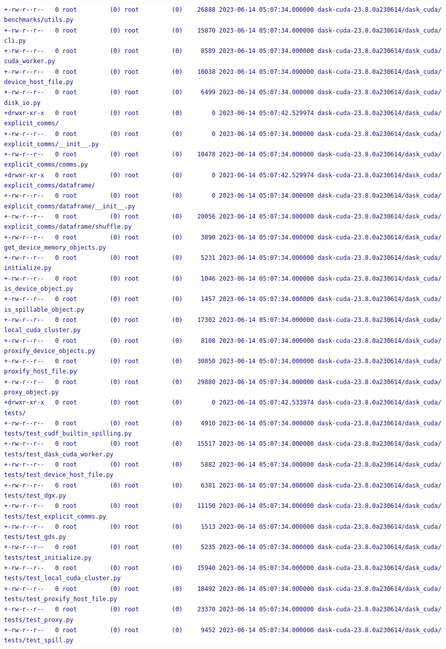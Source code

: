 ```diff
+-rw-r--r--   0 root         (0) root         (0)    26888 2023-06-14 05:07:34.000000 dask-cuda-23.8.0a230614/dask_cuda/benchmarks/utils.py
+-rw-r--r--   0 root         (0) root         (0)    15870 2023-06-14 05:07:34.000000 dask-cuda-23.8.0a230614/dask_cuda/cli.py
+-rw-r--r--   0 root         (0) root         (0)     8589 2023-06-14 05:07:34.000000 dask-cuda-23.8.0a230614/dask_cuda/cuda_worker.py
+-rw-r--r--   0 root         (0) root         (0)    10038 2023-06-14 05:07:34.000000 dask-cuda-23.8.0a230614/dask_cuda/device_host_file.py
+-rw-r--r--   0 root         (0) root         (0)     6499 2023-06-14 05:07:34.000000 dask-cuda-23.8.0a230614/dask_cuda/disk_io.py
+drwxr-xr-x   0 root         (0) root         (0)        0 2023-06-14 05:07:42.529974 dask-cuda-23.8.0a230614/dask_cuda/explicit_comms/
+-rw-r--r--   0 root         (0) root         (0)        0 2023-06-14 05:07:34.000000 dask-cuda-23.8.0a230614/dask_cuda/explicit_comms/__init__.py
+-rw-r--r--   0 root         (0) root         (0)    10478 2023-06-14 05:07:34.000000 dask-cuda-23.8.0a230614/dask_cuda/explicit_comms/comms.py
+drwxr-xr-x   0 root         (0) root         (0)        0 2023-06-14 05:07:42.529974 dask-cuda-23.8.0a230614/dask_cuda/explicit_comms/dataframe/
+-rw-r--r--   0 root         (0) root         (0)        0 2023-06-14 05:07:34.000000 dask-cuda-23.8.0a230614/dask_cuda/explicit_comms/dataframe/__init__.py
+-rw-r--r--   0 root         (0) root         (0)    20056 2023-06-14 05:07:34.000000 dask-cuda-23.8.0a230614/dask_cuda/explicit_comms/dataframe/shuffle.py
+-rw-r--r--   0 root         (0) root         (0)     3890 2023-06-14 05:07:34.000000 dask-cuda-23.8.0a230614/dask_cuda/get_device_memory_objects.py
+-rw-r--r--   0 root         (0) root         (0)     5231 2023-06-14 05:07:34.000000 dask-cuda-23.8.0a230614/dask_cuda/initialize.py
+-rw-r--r--   0 root         (0) root         (0)     1046 2023-06-14 05:07:34.000000 dask-cuda-23.8.0a230614/dask_cuda/is_device_object.py
+-rw-r--r--   0 root         (0) root         (0)     1457 2023-06-14 05:07:34.000000 dask-cuda-23.8.0a230614/dask_cuda/is_spillable_object.py
+-rw-r--r--   0 root         (0) root         (0)    17302 2023-06-14 05:07:34.000000 dask-cuda-23.8.0a230614/dask_cuda/local_cuda_cluster.py
+-rw-r--r--   0 root         (0) root         (0)     8108 2023-06-14 05:07:34.000000 dask-cuda-23.8.0a230614/dask_cuda/proxify_device_objects.py
+-rw-r--r--   0 root         (0) root         (0)    30850 2023-06-14 05:07:34.000000 dask-cuda-23.8.0a230614/dask_cuda/proxify_host_file.py
+-rw-r--r--   0 root         (0) root         (0)    29880 2023-06-14 05:07:34.000000 dask-cuda-23.8.0a230614/dask_cuda/proxy_object.py
+drwxr-xr-x   0 root         (0) root         (0)        0 2023-06-14 05:07:42.533974 dask-cuda-23.8.0a230614/dask_cuda/tests/
+-rw-r--r--   0 root         (0) root         (0)     4910 2023-06-14 05:07:34.000000 dask-cuda-23.8.0a230614/dask_cuda/tests/test_cudf_builtin_spilling.py
+-rw-r--r--   0 root         (0) root         (0)    15517 2023-06-14 05:07:34.000000 dask-cuda-23.8.0a230614/dask_cuda/tests/test_dask_cuda_worker.py
+-rw-r--r--   0 root         (0) root         (0)     5882 2023-06-14 05:07:34.000000 dask-cuda-23.8.0a230614/dask_cuda/tests/test_device_host_file.py
+-rw-r--r--   0 root         (0) root         (0)     6381 2023-06-14 05:07:34.000000 dask-cuda-23.8.0a230614/dask_cuda/tests/test_dgx.py
+-rw-r--r--   0 root         (0) root         (0)    11150 2023-06-14 05:07:34.000000 dask-cuda-23.8.0a230614/dask_cuda/tests/test_explicit_comms.py
+-rw-r--r--   0 root         (0) root         (0)     1513 2023-06-14 05:07:34.000000 dask-cuda-23.8.0a230614/dask_cuda/tests/test_gds.py
+-rw-r--r--   0 root         (0) root         (0)     5235 2023-06-14 05:07:34.000000 dask-cuda-23.8.0a230614/dask_cuda/tests/test_initialize.py
+-rw-r--r--   0 root         (0) root         (0)    15940 2023-06-14 05:07:34.000000 dask-cuda-23.8.0a230614/dask_cuda/tests/test_local_cuda_cluster.py
+-rw-r--r--   0 root         (0) root         (0)    18492 2023-06-14 05:07:34.000000 dask-cuda-23.8.0a230614/dask_cuda/tests/test_proxify_host_file.py
+-rw-r--r--   0 root         (0) root         (0)    23370 2023-06-14 05:07:34.000000 dask-cuda-23.8.0a230614/dask_cuda/tests/test_proxy.py
+-rw-r--r--   0 root         (0) root         (0)     9452 2023-06-14 05:07:34.000000 dask-cuda-23.8.0a230614/dask_cuda/tests/test_spill.py
```